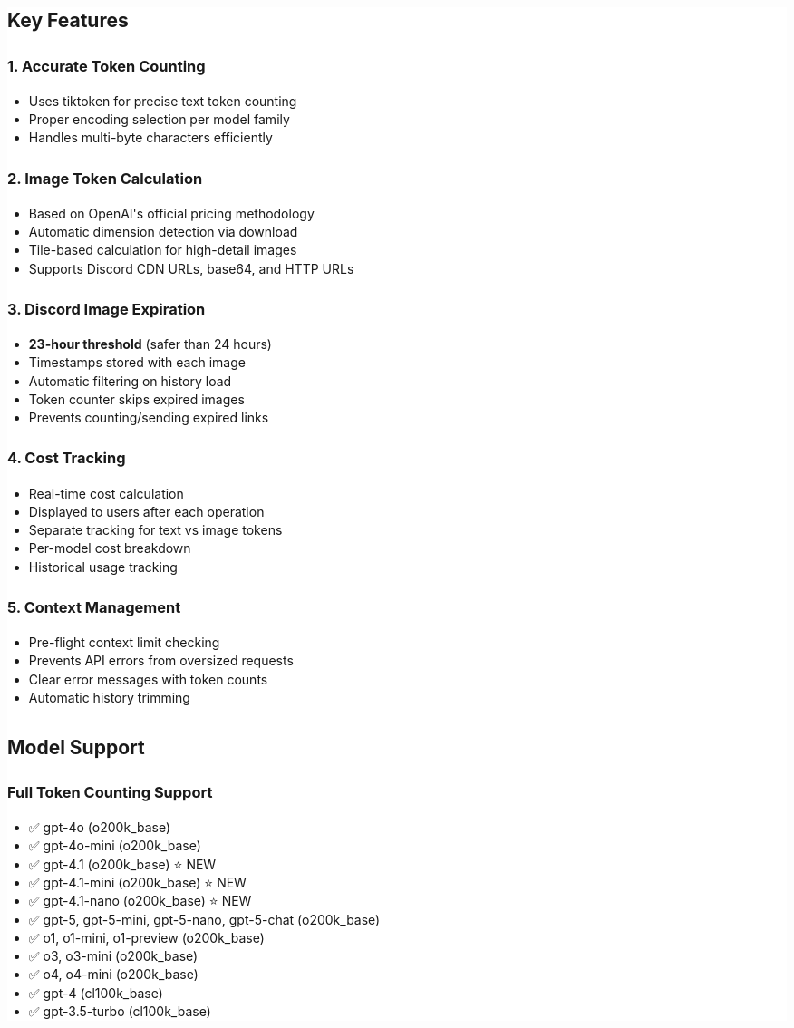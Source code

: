 ## Key Features

### 1. Accurate Token Counting
- Uses tiktoken for precise text token counting
- Proper encoding selection per model family
- Handles multi-byte characters efficiently

### 2. Image Token Calculation
- Based on OpenAI's official pricing methodology
- Automatic dimension detection via download
- Tile-based calculation for high-detail images
- Supports Discord CDN URLs, base64, and HTTP URLs

### 3. Discord Image Expiration
- **23-hour threshold** (safer than 24 hours)
- Timestamps stored with each image
- Automatic filtering on history load
- Token counter skips expired images
- Prevents counting/sending expired links

### 4. Cost Tracking
- Real-time cost calculation
- Displayed to users after each operation
- Separate tracking for text vs image tokens
- Per-model cost breakdown
- Historical usage tracking

### 5. Context Management
- Pre-flight context limit checking
- Prevents API errors from oversized requests
- Clear error messages with token counts
- Automatic history trimming

## Model Support

### Full Token Counting Support
- ✅ gpt-4o (o200k_base)
- ✅ gpt-4o-mini (o200k_base)
- ✅ gpt-4.1 (o200k_base) ⭐ NEW
- ✅ gpt-4.1-mini (o200k_base) ⭐ NEW
- ✅ gpt-4.1-nano (o200k_base) ⭐ NEW
- ✅ gpt-5, gpt-5-mini, gpt-5-nano, gpt-5-chat (o200k_base)
- ✅ o1, o1-mini, o1-preview (o200k_base)
- ✅ o3, o3-mini (o200k_base)
- ✅ o4, o4-mini (o200k_base)
- ✅ gpt-4 (cl100k_base)
- ✅ gpt-3.5-turbo (cl100k_base)
